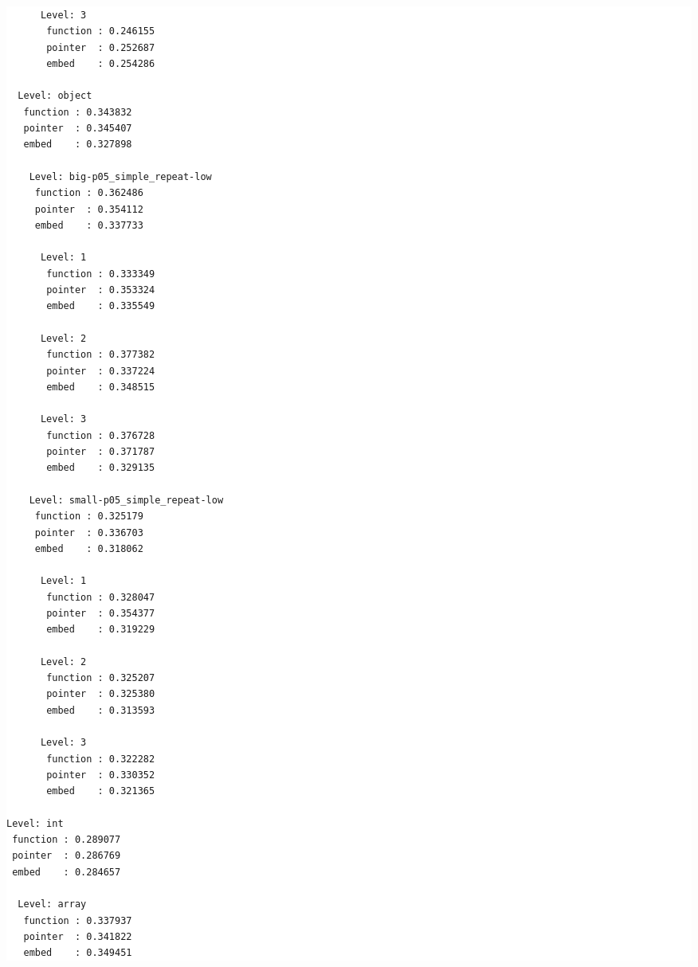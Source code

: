           Level: 3
           function : 0.246155
           pointer  : 0.252687
           embed    : 0.254286
           
      Level: object
       function : 0.343832
       pointer  : 0.345407
       embed    : 0.327898
       
        Level: big-p05_simple_repeat-low
         function : 0.362486
         pointer  : 0.354112
         embed    : 0.337733
         
          Level: 1
           function : 0.333349
           pointer  : 0.353324
           embed    : 0.335549
           
          Level: 2
           function : 0.377382
           pointer  : 0.337224
           embed    : 0.348515
           
          Level: 3
           function : 0.376728
           pointer  : 0.371787
           embed    : 0.329135
           
        Level: small-p05_simple_repeat-low
         function : 0.325179
         pointer  : 0.336703
         embed    : 0.318062
         
          Level: 1
           function : 0.328047
           pointer  : 0.354377
           embed    : 0.319229
           
          Level: 2
           function : 0.325207
           pointer  : 0.325380
           embed    : 0.313593
           
          Level: 3
           function : 0.322282
           pointer  : 0.330352
           embed    : 0.321365
           
    Level: int
     function : 0.289077
     pointer  : 0.286769
     embed    : 0.284657
     
      Level: array
       function : 0.337937
       pointer  : 0.341822
       embed    : 0.349451
       